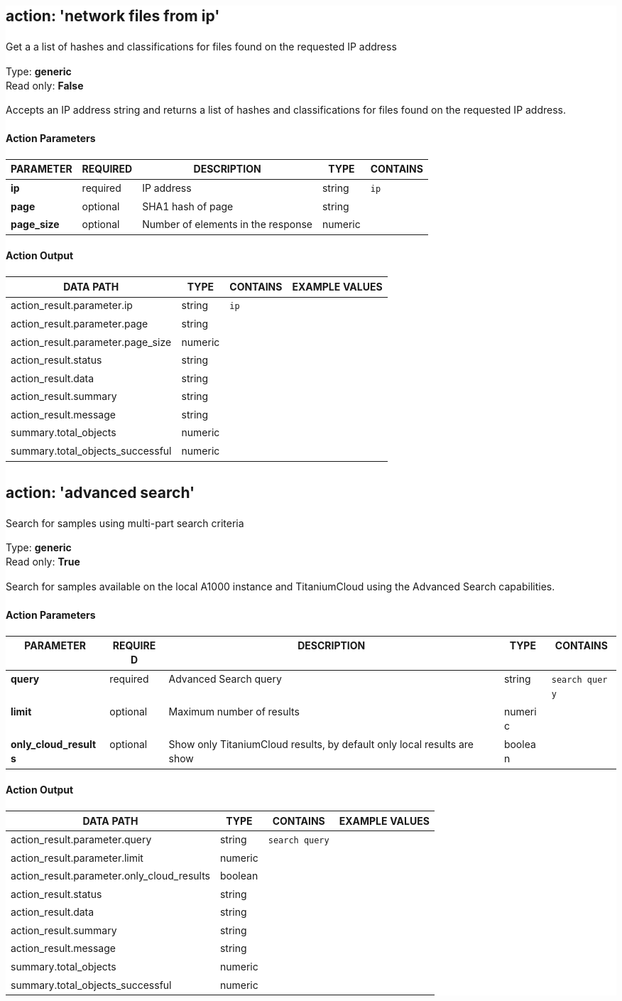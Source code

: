 ## action: 'network files from ip'
Get a a list of hashes and classifications for files found on the requested IP address

Type: **generic**  
Read only: **False**

Accepts an IP address string and returns a list of hashes and classifications for files found on the requested IP address.

#### Action Parameters
PARAMETER | REQUIRED | DESCRIPTION | TYPE | CONTAINS
--------- | -------- | ----------- | ---- | --------
**ip** |  required  | IP address | string |  `ip` 
**page** |  optional  | SHA1 hash of page | string | 
**page_size** |  optional  | Number of elements in the response | numeric | 

#### Action Output
DATA PATH | TYPE | CONTAINS | EXAMPLE VALUES
--------- | ---- | -------- | --------------
action_result.parameter.ip | string |  `ip`  |  
action_result.parameter.page | string |  |  
action_result.parameter.page_size | numeric |  |  
action_result.status | string |  |  
action_result.data | string |  |  
action_result.summary | string |  |  
action_result.message | string |  |  
summary.total_objects | numeric |  |  
summary.total_objects_successful | numeric |  |    

## action: 'advanced search'
Search for samples using multi-part search criteria

Type: **generic**  
Read only: **True**

Search for samples available on the local A1000 instance and TitaniumCloud using the Advanced Search capabilities.

#### Action Parameters
PARAMETER | REQUIRED | DESCRIPTION | TYPE | CONTAINS
--------- | -------- | ----------- | ---- | --------
**query** |  required  | Advanced Search query | string |  `search query` 
**limit** |  optional  | Maximum number of results | numeric | 
**only_cloud_results** |  optional  | Show only TitaniumCloud results, by default only local results are show | boolean | 

#### Action Output
DATA PATH | TYPE | CONTAINS | EXAMPLE VALUES
--------- | ---- | -------- | --------------
action_result.parameter.query | string |  `search query`  |  
action_result.parameter.limit | numeric |  |  
action_result.parameter.only_cloud_results | boolean |  |  
action_result.status | string |  |  
action_result.data | string |  |  
action_result.summary | string |  |  
action_result.message | string |  |  
summary.total_objects | numeric |  |  
summary.total_objects_successful | numeric |  |    
